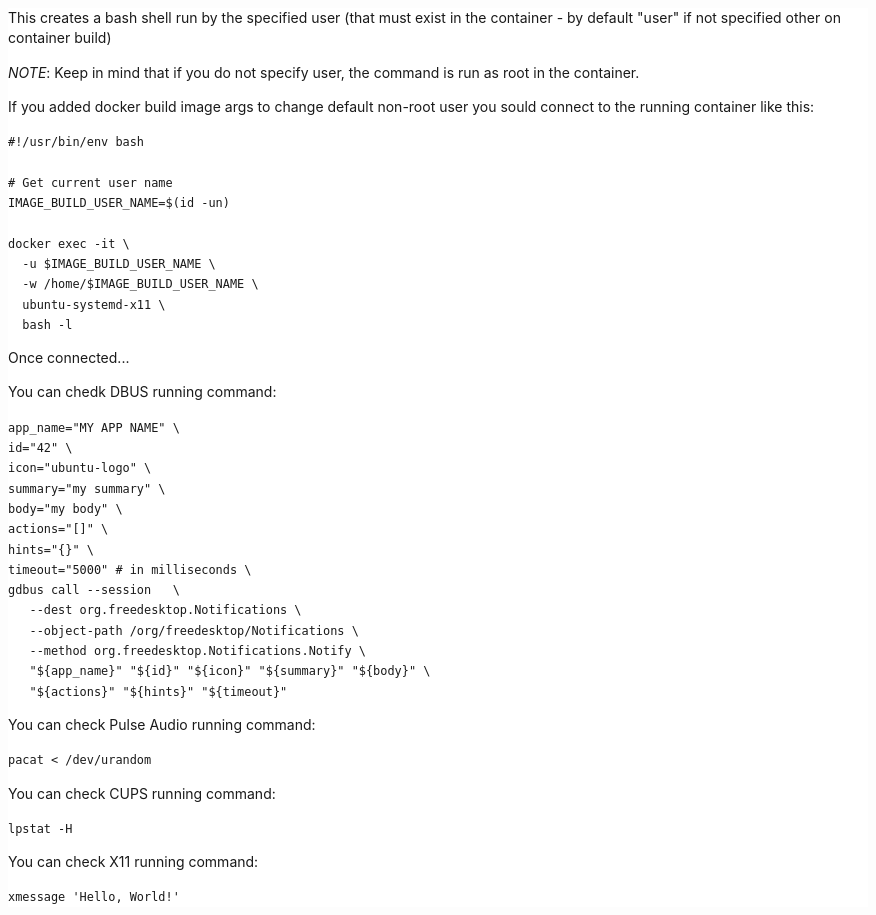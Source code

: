 This creates a bash shell run by the specified user (that must exist in the container - by default "user" if not specified other on container build)

*NOTE*:  Keep in mind that if you do not specify user, the command is run as root in the container.

If you added docker build image args to change default non-root user you sould connect to the running container like this:

```
#!/usr/bin/env bash

# Get current user name
IMAGE_BUILD_USER_NAME=$(id -un)

docker exec -it \
  -u $IMAGE_BUILD_USER_NAME \
  -w /home/$IMAGE_BUILD_USER_NAME \
  ubuntu-systemd-x11 \
  bash -l
```

Once connected...

You can chedk DBUS running command:

```
app_name="MY APP NAME" \
id="42" \
icon="ubuntu-logo" \
summary="my summary" \
body="my body" \
actions="[]" \
hints="{}" \
timeout="5000" # in milliseconds \
gdbus call --session   \
   --dest org.freedesktop.Notifications \
   --object-path /org/freedesktop/Notifications \
   --method org.freedesktop.Notifications.Notify \
   "${app_name}" "${id}" "${icon}" "${summary}" "${body}" \
   "${actions}" "${hints}" "${timeout}"
```

You can check Pulse Audio running command:

```
pacat < /dev/urandom
```

You can check CUPS running command:

```
lpstat -H
```

You can check X11 running command:

```
xmessage 'Hello, World!'
```
